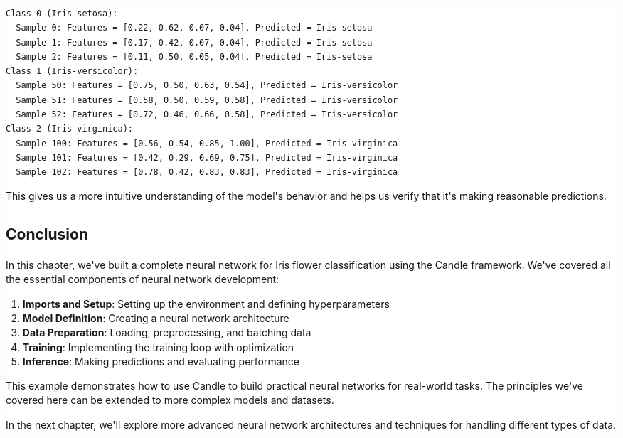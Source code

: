```text
Class 0 (Iris-setosa): 
  Sample 0: Features = [0.22, 0.62, 0.07, 0.04], Predicted = Iris-setosa
  Sample 1: Features = [0.17, 0.42, 0.07, 0.04], Predicted = Iris-setosa
  Sample 2: Features = [0.11, 0.50, 0.05, 0.04], Predicted = Iris-setosa
Class 1 (Iris-versicolor): 
  Sample 50: Features = [0.75, 0.50, 0.63, 0.54], Predicted = Iris-versicolor
  Sample 51: Features = [0.58, 0.50, 0.59, 0.58], Predicted = Iris-versicolor
  Sample 52: Features = [0.72, 0.46, 0.66, 0.58], Predicted = Iris-versicolor
Class 2 (Iris-virginica): 
  Sample 100: Features = [0.56, 0.54, 0.85, 1.00], Predicted = Iris-virginica
  Sample 101: Features = [0.42, 0.29, 0.69, 0.75], Predicted = Iris-virginica
  Sample 102: Features = [0.78, 0.42, 0.83, 0.83], Predicted = Iris-virginica
```

This gives us a more intuitive understanding of the model's behavior and helps us verify that it's making reasonable predictions.

## Conclusion

In this chapter, we've built a complete neural network for Iris flower classification using the Candle framework. We've covered all the essential components of neural network development:

1. **Imports and Setup**: Setting up the environment and defining hyperparameters
2. **Model Definition**: Creating a neural network architecture
3. **Data Preparation**: Loading, preprocessing, and batching data
4. **Training**: Implementing the training loop with optimization
5. **Inference**: Making predictions and evaluating performance

This example demonstrates how to use Candle to build practical neural networks for real-world tasks. The principles we've covered here can be extended to more complex models and datasets.

In the next chapter, we'll explore more advanced neural network architectures and techniques for handling different types of data.